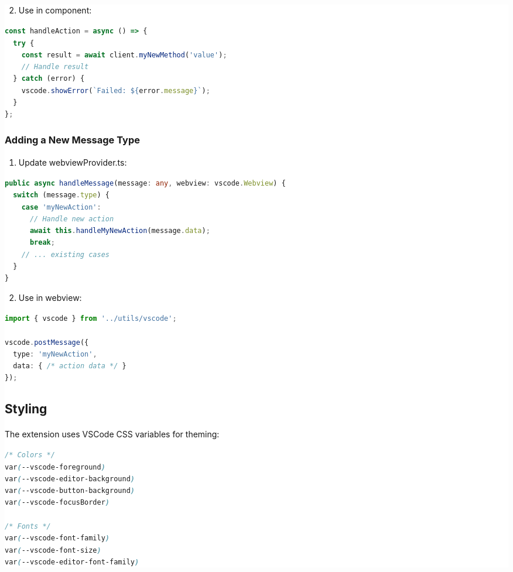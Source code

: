 2. Use in component:

```typescript
const handleAction = async () => {
  try {
    const result = await client.myNewMethod('value');
    // Handle result
  } catch (error) {
    vscode.showError(`Failed: ${error.message}`);
  }
};
```

### Adding a New Message Type

1. Update webviewProvider.ts:

```typescript
public async handleMessage(message: any, webview: vscode.Webview) {
  switch (message.type) {
    case 'myNewAction':
      // Handle new action
      await this.handleMyNewAction(message.data);
      break;
    // ... existing cases
  }
}
```

2. Use in webview:

```typescript
import { vscode } from '../utils/vscode';

vscode.postMessage({
  type: 'myNewAction',
  data: { /* action data */ }
});
```

## Styling

The extension uses VSCode CSS variables for theming:

```css
/* Colors */
var(--vscode-foreground)
var(--vscode-editor-background)
var(--vscode-button-background)
var(--vscode-focusBorder)

/* Fonts */
var(--vscode-font-family)
var(--vscode-font-size)
var(--vscode-editor-font-family)
```
